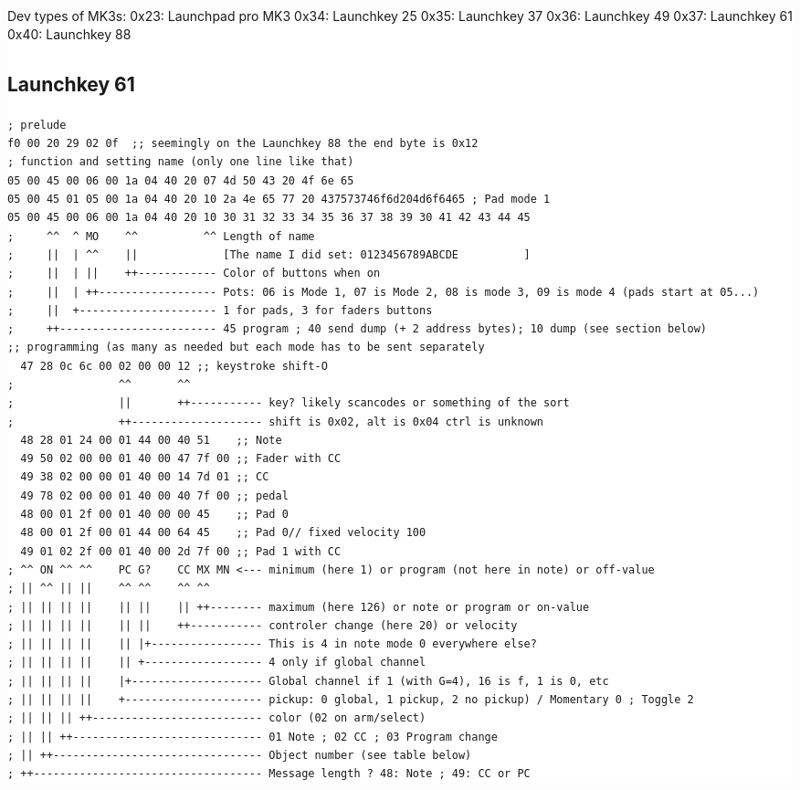 Dev types of MK3s:
0x23: Launchpad pro MK3
0x34: Launchkey 25
0x35: Launchkey 37
0x36: Launchkey 49
0x37: Launchkey 61
0x40: Launchkey 88

## Launchkey 61
```hexdump
; prelude
f0 00 20 29 02 0f  ;; seemingly on the Launchkey 88 the end byte is 0x12
; function and setting name (only one line like that)
05 00 45 00 06 00 1a 04 40 20 07 4d 50 43 20 4f 6e 65
05 00 45 01 05 00 1a 04 40 20 10 2a 4e 65 77 20 437573746f6d204d6f6465 ; Pad mode 1
05 00 45 00 06 00 1a 04 40 20 10 30 31 32 33 34 35 36 37 38 39 30 41 42 43 44 45
;     ^^  ^ MO    ^^          ^^ Length of name
;     ||  | ^^    ||             [The name I did set: 0123456789ABCDE          ]
;     ||  | ||    ++------------ Color of buttons when on
;     ||  | ++------------------ Pots: 06 is Mode 1, 07 is Mode 2, 08 is mode 3, 09 is mode 4 (pads start at 05...)
;     ||  +--------------------- 1 for pads, 3 for faders buttons
;     ++------------------------ 45 program ; 40 send dump (+ 2 address bytes); 10 dump (see section below)
;; programming (as many as needed but each mode has to be sent separately
  47 28 0c 6c 00 02 00 00 12 ;; keystroke shift-O 
;                ^^       ^^
;                ||       ++----------- key? likely scancodes or something of the sort
;                ++-------------------- shift is 0x02, alt is 0x04 ctrl is unknown 
  48 28 01 24 00 01 44 00 40 51    ;; Note
  49 50 02 00 00 01 40 00 47 7f 00 ;; Fader with CC
  49 38 02 00 00 01 40 00 14 7d 01 ;; CC
  49 78 02 00 00 01 40 00 40 7f 00 ;; pedal
  48 00 01 2f 00 01 40 00 00 45    ;; Pad 0
  48 00 01 2f 00 01 44 00 64 45    ;; Pad 0// fixed velocity 100
  49 01 02 2f 00 01 40 00 2d 7f 00 ;; Pad 1 with CC
; ^^ ON ^^ ^^    PC G?    CC MX MN <--- minimum (here 1) or program (not here in note) or off-value
; || ^^ || ||    ^^ ^^    ^^ ^^
; || || || ||    || ||    || ++-------- maximum (here 126) or note or program or on-value
; || || || ||    || ||    ++----------- controler change (here 20) or velocity
; || || || ||    || |+----------------- This is 4 in note mode 0 everywhere else?
; || || || ||    || +------------------ 4 only if global channel
; || || || ||    |+-------------------- Global channel if 1 (with G=4), 16 is f, 1 is 0, etc
; || || || ||    +--------------------- pickup: 0 global, 1 pickup, 2 no pickup) / Momentary 0 ; Toggle 2
; || || || ++-------------------------- color (02 on arm/select)
; || || ++----------------------------- 01 Note ; 02 CC ; 03 Program change 
; || ++-------------------------------- Object number (see table below)          
; ++----------------------------------- Message length ? 48: Note ; 49: CC or PC
```
